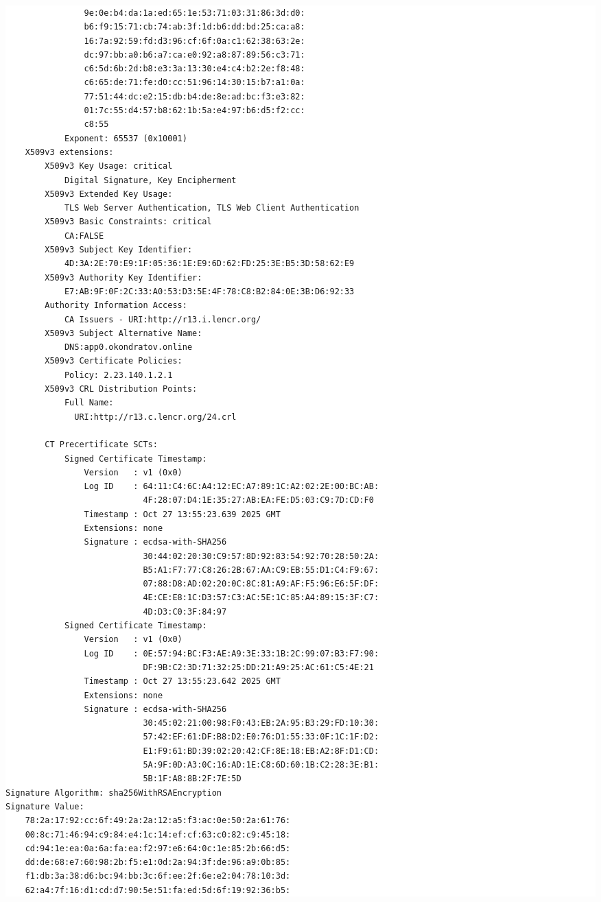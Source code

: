                     9e:0e:b4:da:1a:ed:65:1e:53:71:03:31:86:3d:d0:
                    b6:f9:15:71:cb:74:ab:3f:1d:b6:dd:bd:25:ca:a8:
                    16:7a:92:59:fd:d3:96:cf:6f:0a:c1:62:38:63:2e:
                    dc:97:bb:a0:b6:a7:ca:e0:92:a8:87:89:56:c3:71:
                    c6:5d:6b:2d:b8:e3:3a:13:30:e4:c4:b2:2e:f8:48:
                    c6:65:de:71:fe:d0:cc:51:96:14:30:15:b7:a1:0a:
                    77:51:44:dc:e2:15:db:b4:de:8e:ad:bc:f3:e3:82:
                    01:7c:55:d4:57:b8:62:1b:5a:e4:97:b6:d5:f2:cc:
                    c8:55
                Exponent: 65537 (0x10001)
        X509v3 extensions:
            X509v3 Key Usage: critical
                Digital Signature, Key Encipherment
            X509v3 Extended Key Usage: 
                TLS Web Server Authentication, TLS Web Client Authentication
            X509v3 Basic Constraints: critical
                CA:FALSE
            X509v3 Subject Key Identifier: 
                4D:3A:2E:70:E9:1F:05:36:1E:E9:6D:62:FD:25:3E:B5:3D:58:62:E9
            X509v3 Authority Key Identifier: 
                E7:AB:9F:0F:2C:33:A0:53:D3:5E:4F:78:C8:B2:84:0E:3B:D6:92:33
            Authority Information Access: 
                CA Issuers - URI:http://r13.i.lencr.org/
            X509v3 Subject Alternative Name: 
                DNS:app0.okondratov.online
            X509v3 Certificate Policies: 
                Policy: 2.23.140.1.2.1
            X509v3 CRL Distribution Points: 
                Full Name:
                  URI:http://r13.c.lencr.org/24.crl

            CT Precertificate SCTs: 
                Signed Certificate Timestamp:
                    Version   : v1 (0x0)
                    Log ID    : 64:11:C4:6C:A4:12:EC:A7:89:1C:A2:02:2E:00:BC:AB:
                                4F:28:07:D4:1E:35:27:AB:EA:FE:D5:03:C9:7D:CD:F0
                    Timestamp : Oct 27 13:55:23.639 2025 GMT
                    Extensions: none
                    Signature : ecdsa-with-SHA256
                                30:44:02:20:30:C9:57:8D:92:83:54:92:70:28:50:2A:
                                B5:A1:F7:77:C8:26:2B:67:AA:C9:EB:55:D1:C4:F9:67:
                                07:88:D8:AD:02:20:0C:8C:81:A9:AF:F5:96:E6:5F:DF:
                                4E:CE:E8:1C:D3:57:C3:AC:5E:1C:85:A4:89:15:3F:C7:
                                4D:D3:C0:3F:84:97
                Signed Certificate Timestamp:
                    Version   : v1 (0x0)
                    Log ID    : 0E:57:94:BC:F3:AE:A9:3E:33:1B:2C:99:07:B3:F7:90:
                                DF:9B:C2:3D:71:32:25:DD:21:A9:25:AC:61:C5:4E:21
                    Timestamp : Oct 27 13:55:23.642 2025 GMT
                    Extensions: none
                    Signature : ecdsa-with-SHA256
                                30:45:02:21:00:98:F0:43:EB:2A:95:B3:29:FD:10:30:
                                57:42:EF:61:DF:B8:D2:E0:76:D1:55:33:0F:1C:1F:D2:
                                E1:F9:61:BD:39:02:20:42:CF:8E:18:EB:A2:8F:D1:CD:
                                5A:9F:0D:A3:0C:16:AD:1E:C8:6D:60:1B:C2:28:3E:B1:
                                5B:1F:A8:8B:2F:7E:5D
    Signature Algorithm: sha256WithRSAEncryption
    Signature Value:
        78:2a:17:92:cc:6f:49:2a:2a:12:a5:f3:ac:0e:50:2a:61:76:
        00:8c:71:46:94:c9:84:e4:1c:14:ef:cf:63:c0:82:c9:45:18:
        cd:94:1e:ea:0a:6a:fa:ea:f2:97:e6:64:0c:1e:85:2b:66:d5:
        dd:de:68:e7:60:98:2b:f5:e1:0d:2a:94:3f:de:96:a9:0b:85:
        f1:db:3a:38:d6:bc:94:bb:3c:6f:ee:2f:6e:e2:04:78:10:3d:
        62:a4:7f:16:d1:cd:d7:90:5e:51:fa:ed:5d:6f:19:92:36:b5: